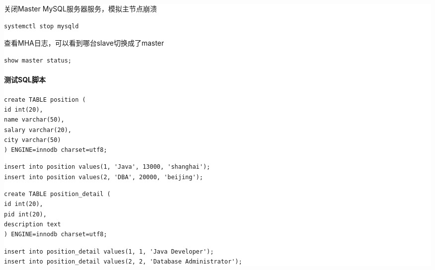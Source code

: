    关闭Master MySQL服务器服务，模拟主节点崩溃

   ```
   systemctl stop mysqld
   ```

   查看MHA日志，可以看到哪台slave切换成了master

   ```
   show master status;
   ```

   

   #### 测试SQL脚本

   ```
   create TABLE position (
   id int(20),
   name varchar(50),
   salary varchar(20),
   city varchar(50)
   ) ENGINE=innodb charset=utf8;
   ```

   ```
   insert into position values(1, 'Java', 13000, 'shanghai');
   insert into position values(2, 'DBA', 20000, 'beijing');
   ```

   ```
   create TABLE position_detail (
   id int(20),
   pid int(20),
   description text
   ) ENGINE=innodb charset=utf8;
   ```

   ```
   insert into position_detail values(1, 1, 'Java Developer');
   insert into position_detail values(2, 2, 'Database Administrator');
   ```

   

   

   

   

   

   

   













